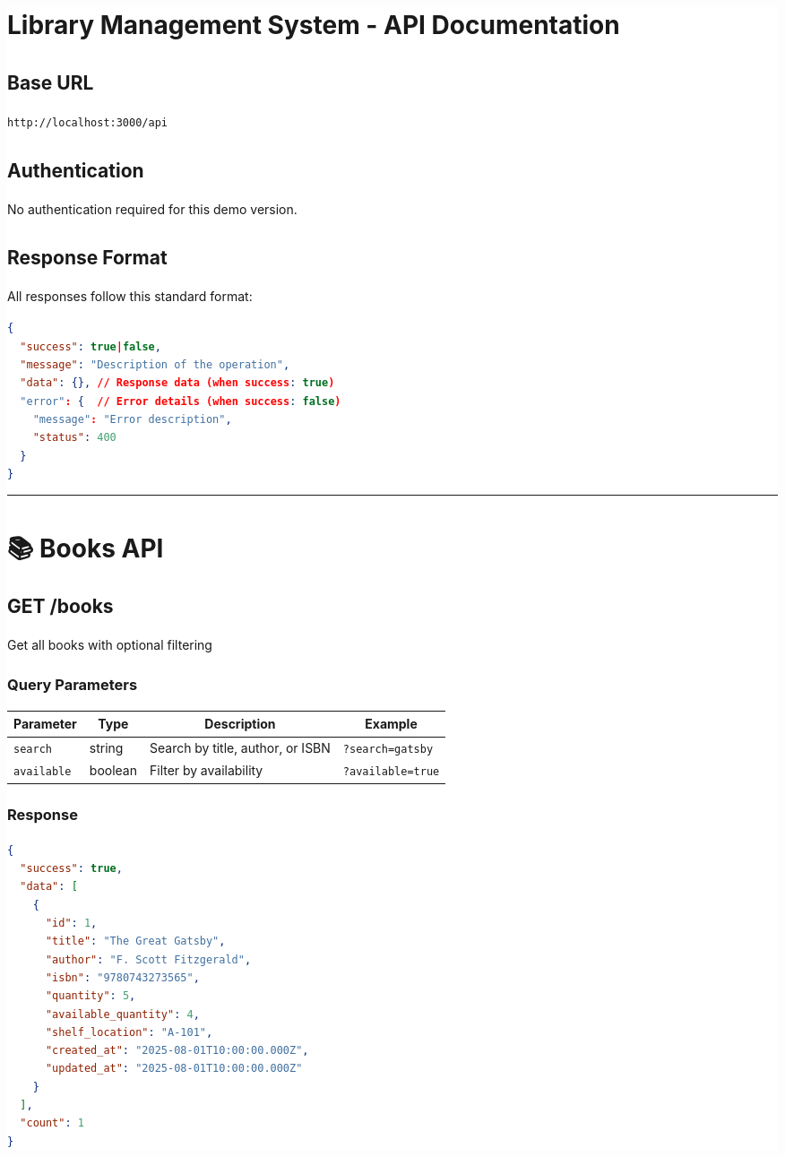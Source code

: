 # Library Management System - API Documentation

## Base URL
```
http://localhost:3000/api
```

## Authentication
No authentication required for this demo version.

## Response Format
All responses follow this standard format:
```json
{
  "success": true|false,
  "message": "Description of the operation",
  "data": {}, // Response data (when success: true)
  "error": {  // Error details (when success: false)
    "message": "Error description",
    "status": 400
  }
}
```

---

# 📚 Books API

## GET /books
Get all books with optional filtering

### Query Parameters
| Parameter | Type | Description | Example |
|-----------|------|-------------|---------|
| `search` | string | Search by title, author, or ISBN | `?search=gatsby` |
| `available` | boolean | Filter by availability | `?available=true` |

### Response
```json
{
  "success": true,
  "data": [
    {
      "id": 1,
      "title": "The Great Gatsby",
      "author": "F. Scott Fitzgerald",
      "isbn": "9780743273565",
      "quantity": 5,
      "available_quantity": 4,
      "shelf_location": "A-101",
      "created_at": "2025-08-01T10:00:00.000Z",
      "updated_at": "2025-08-01T10:00:00.000Z"
    }
  ],
  "count": 1
}
```
